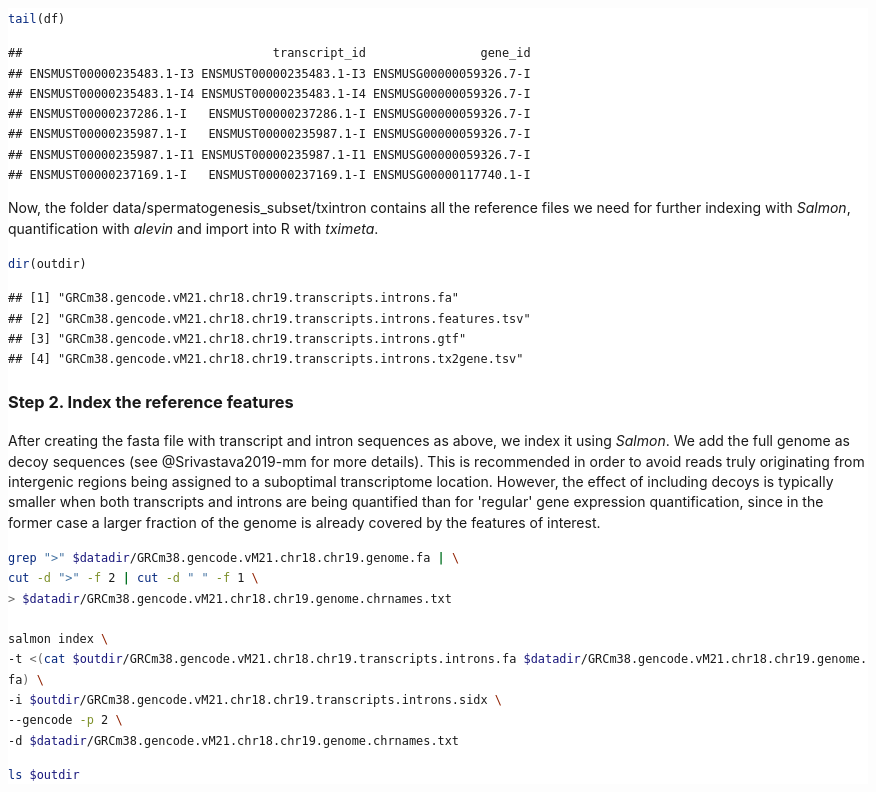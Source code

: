 ```{.r .rchunk}
tail(df)
```

```
##                                   transcript_id                gene_id
## ENSMUST00000235483.1-I3 ENSMUST00000235483.1-I3 ENSMUSG00000059326.7-I
## ENSMUST00000235483.1-I4 ENSMUST00000235483.1-I4 ENSMUSG00000059326.7-I
## ENSMUST00000237286.1-I   ENSMUST00000237286.1-I ENSMUSG00000059326.7-I
## ENSMUST00000235987.1-I   ENSMUST00000235987.1-I ENSMUSG00000059326.7-I
## ENSMUST00000235987.1-I1 ENSMUST00000235987.1-I1 ENSMUSG00000059326.7-I
## ENSMUST00000237169.1-I   ENSMUST00000237169.1-I ENSMUSG00000117740.1-I
```

Now, the folder data/spermatogenesis_subset/txintron contains all the reference files we need for further indexing with _Salmon_, quantification with _alevin_ and import into R with _tximeta_. 


```{.r .rchunk}
dir(outdir)
```

```
## [1] "GRCm38.gencode.vM21.chr18.chr19.transcripts.introns.fa"          
## [2] "GRCm38.gencode.vM21.chr18.chr19.transcripts.introns.features.tsv"
## [3] "GRCm38.gencode.vM21.chr18.chr19.transcripts.introns.gtf"         
## [4] "GRCm38.gencode.vM21.chr18.chr19.transcripts.introns.tx2gene.tsv"
```


### Step 2. Index the reference features

After creating the fasta file with transcript and intron sequences as above, we index it using _Salmon_. 
We add the full genome as decoy sequences (see @Srivastava2019-mm for more details). 
This is recommended in order to avoid reads truly originating from intergenic regions being assigned to a suboptimal transcriptome location. 
However, the effect of including decoys is typically smaller when both transcripts and introns are being quantified than for 'regular' gene expression quantification, since in the former case a larger fraction of the genome is already covered by the features of interest.




```{.bash .bashchunk}
grep ">" $datadir/GRCm38.gencode.vM21.chr18.chr19.genome.fa | \
cut -d ">" -f 2 | cut -d " " -f 1 \
> $datadir/GRCm38.gencode.vM21.chr18.chr19.genome.chrnames.txt

salmon index \
-t <(cat $outdir/GRCm38.gencode.vM21.chr18.chr19.transcripts.introns.fa $datadir/GRCm38.gencode.vM21.chr18.chr19.genome.fa) \
-i $outdir/GRCm38.gencode.vM21.chr18.chr19.transcripts.introns.sidx \
--gencode -p 2 \
-d $datadir/GRCm38.gencode.vM21.chr18.chr19.genome.chrnames.txt
```


```{.bash .bashchunk}
ls $outdir
```
